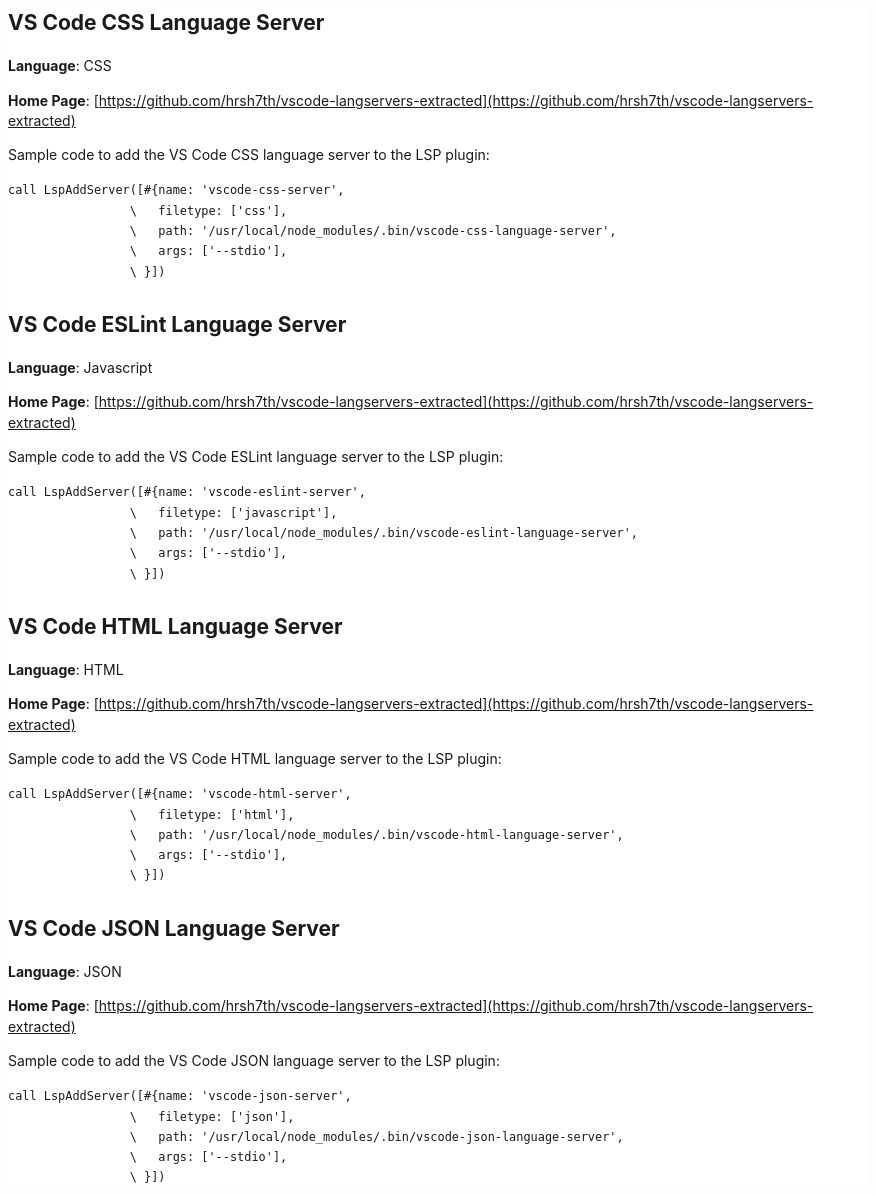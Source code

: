 ## VS Code CSS Language Server
**Language**: CSS

**Home Page**: [https://github.com/hrsh7th/vscode-langservers-extracted](https://github.com/hrsh7th/vscode-langservers-extracted)

Sample code to add the VS Code CSS language server to the LSP plugin:
```
call LspAddServer([#{name: 'vscode-css-server',
                 \   filetype: ['css'],
                 \   path: '/usr/local/node_modules/.bin/vscode-css-language-server',
                 \   args: ['--stdio'],
                 \ }])
```

## VS Code ESLint Language Server
**Language**: Javascript

**Home Page**: [https://github.com/hrsh7th/vscode-langservers-extracted](https://github.com/hrsh7th/vscode-langservers-extracted)

Sample code to add the VS Code ESLint language server to the LSP plugin:
```
call LspAddServer([#{name: 'vscode-eslint-server',
                 \   filetype: ['javascript'],
                 \   path: '/usr/local/node_modules/.bin/vscode-eslint-language-server',
                 \   args: ['--stdio'],
                 \ }])
```

## VS Code HTML Language Server
**Language**: HTML

**Home Page**: [https://github.com/hrsh7th/vscode-langservers-extracted](https://github.com/hrsh7th/vscode-langservers-extracted)

Sample code to add the VS Code HTML language server to the LSP plugin:
```
call LspAddServer([#{name: 'vscode-html-server',
                 \   filetype: ['html'],
                 \   path: '/usr/local/node_modules/.bin/vscode-html-language-server',
                 \   args: ['--stdio'],
                 \ }])
```

## VS Code JSON Language Server
**Language**: JSON

**Home Page**: [https://github.com/hrsh7th/vscode-langservers-extracted](https://github.com/hrsh7th/vscode-langservers-extracted)

Sample code to add the VS Code JSON language server to the LSP plugin:
```
call LspAddServer([#{name: 'vscode-json-server',
                 \   filetype: ['json'],
                 \   path: '/usr/local/node_modules/.bin/vscode-json-language-server',
                 \   args: ['--stdio'],
                 \ }])
```
